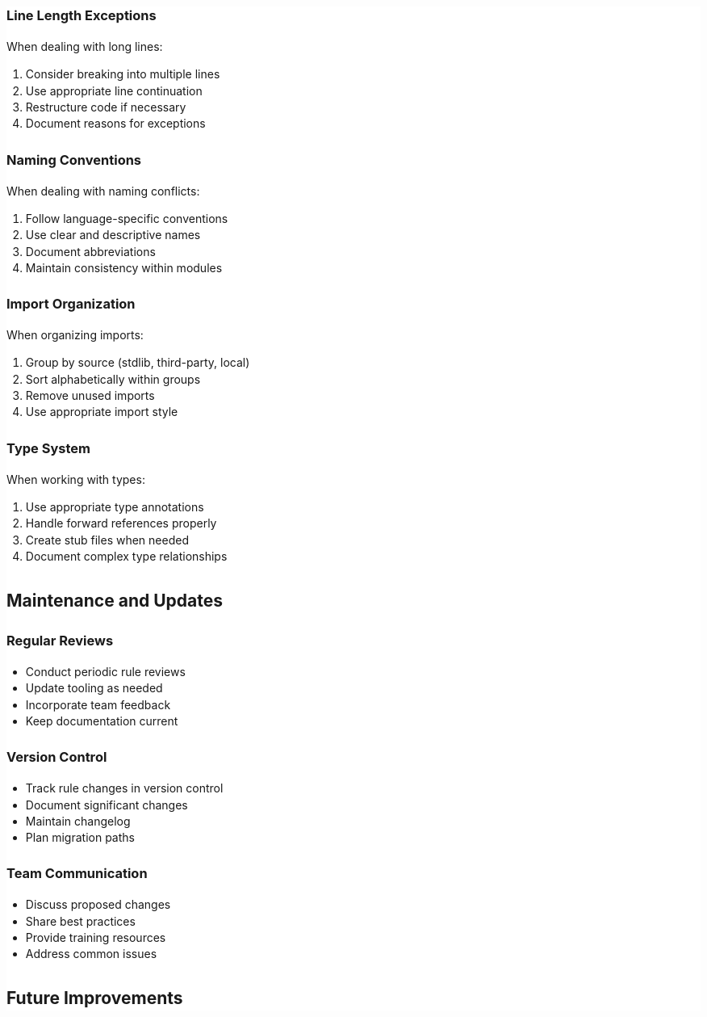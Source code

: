 ### Line Length Exceptions
When dealing with long lines:
1. Consider breaking into multiple lines
2. Use appropriate line continuation
3. Restructure code if necessary
4. Document reasons for exceptions

### Naming Conventions
When dealing with naming conflicts:
1. Follow language-specific conventions
2. Use clear and descriptive names
3. Document abbreviations
4. Maintain consistency within modules

### Import Organization
When organizing imports:
1. Group by source (stdlib, third-party, local)
2. Sort alphabetically within groups
3. Remove unused imports
4. Use appropriate import style

### Type System
When working with types:
1. Use appropriate type annotations
2. Handle forward references properly
3. Create stub files when needed
4. Document complex type relationships

## Maintenance and Updates

### Regular Reviews
- Conduct periodic rule reviews
- Update tooling as needed
- Incorporate team feedback
- Keep documentation current

### Version Control
- Track rule changes in version control
- Document significant changes
- Maintain changelog
- Plan migration paths

### Team Communication
- Discuss proposed changes
- Share best practices
- Provide training resources
- Address common issues

## Future Improvements
